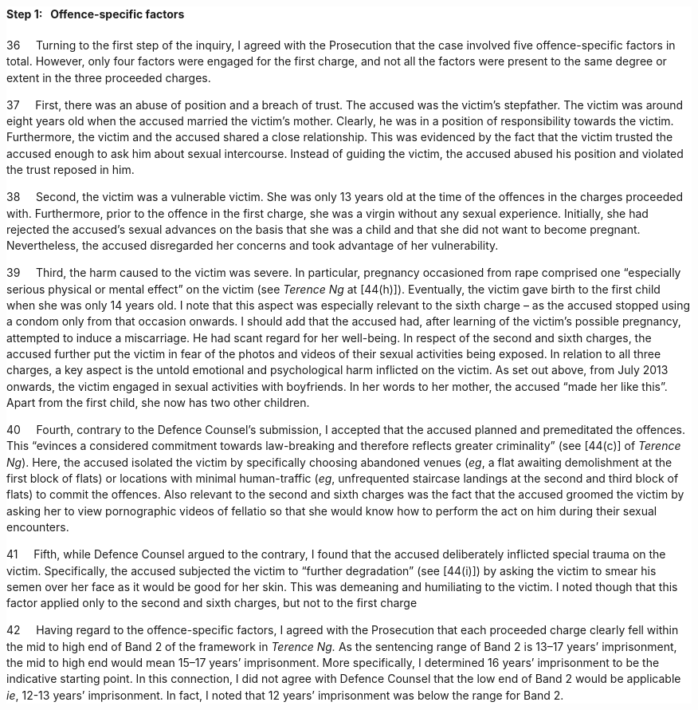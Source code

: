 #### Step 1:   Offence-specific factors

36     Turning to the first step of the inquiry, I agreed with the Prosecution that the case involved five offence-specific factors in total. However, only four factors were engaged for the first charge, and not all the factors were present to the same degree or extent in the three proceeded charges.

37     First, there was an abuse of position and a breach of trust. The accused was the victim’s stepfather. The victim was around eight years old when the accused married the victim’s mother. Clearly, he was in a position of responsibility towards the victim. Furthermore, the victim and the accused shared a close relationship. This was evidenced by the fact that the victim trusted the accused enough to ask him about sexual intercourse. Instead of guiding the victim, the accused abused his position and violated the trust reposed in him.

38     Second, the victim was a vulnerable victim. She was only 13 years old at the time of the offences in the charges proceeded with. Furthermore, prior to the offence in the first charge, she was a virgin without any sexual experience. Initially, she had rejected the accused’s sexual advances on the basis that she was a child and that she did not want to become pregnant. Nevertheless, the accused disregarded her concerns and took advantage of her vulnerability.

39     Third, the harm caused to the victim was severe. In particular, pregnancy occasioned from rape comprised one “especially serious physical or mental effect” on the victim (see _Terence Ng_ at \[44(h)\]). Eventually, the victim gave birth to the first child when she was only 14 years old. I note that this aspect was especially relevant to the sixth charge – as the accused stopped using a condom only from that occasion onwards. I should add that the accused had, after learning of the victim’s possible pregnancy, attempted to induce a miscarriage. He had scant regard for her well-being. In respect of the second and sixth charges, the accused further put the victim in fear of the photos and videos of their sexual activities being exposed. In relation to all three charges, a key aspect is the untold emotional and psychological harm inflicted on the victim. As set out above, from July 2013 onwards, the victim engaged in sexual activities with boyfriends. In her words to her mother, the accused “made her like this”. Apart from the first child, she now has two other children.

40     Fourth, contrary to the Defence Counsel’s submission, I accepted that the accused planned and premeditated the offences. This “evinces a considered commitment towards law-breaking and therefore reflects greater criminality” (see \[44(c)\] of _Terence Ng_). Here, the accused isolated the victim by specifically choosing abandoned venues (_eg_, a flat awaiting demolishment at the first block of flats) or locations with minimal human-traffic (_eg_, unfrequented staircase landings at the second and third block of flats) to commit the offences. Also relevant to the second and sixth charges was the fact that the accused groomed the victim by asking her to view pornographic videos of fellatio so that she would know how to perform the act on him during their sexual encounters.

41     Fifth, while Defence Counsel argued to the contrary, I found that the accused deliberately inflicted special trauma on the victim. Specifically, the accused subjected the victim to “further degradation” (see \[44(i)\]) by asking the victim to smear his semen over her face as it would be good for her skin. This was demeaning and humiliating to the victim. I noted though that this factor applied only to the second and sixth charges, but not to the first charge

42     Having regard to the offence-specific factors, I agreed with the Prosecution that each proceeded charge clearly fell within the mid to high end of Band 2 of the framework in _Terence Ng._ As the sentencing range of Band 2 is 13–17 years’ imprisonment, the mid to high end would mean 15–17 years’ imprisonment. More specifically, I determined 16 years’ imprisonment to be the indicative starting point. In this connection, I did not agree with Defence Counsel that the low end of Band 2 would be applicable _ie_, 12-13 years’ imprisonment. In fact, I noted that 12 years’ imprisonment was below the range for Band 2.
